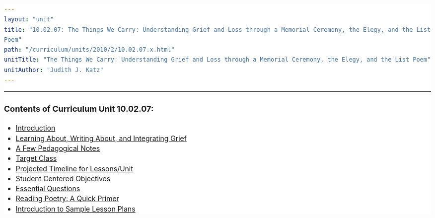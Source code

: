 ```yaml
---
layout: "unit"
title: "10.02.07: The Things We Carry: Understanding Grief and Loss through a Memorial Ceremony, the Elegy, and the List Poem"
path: "/curriculum/units/2010/2/10.02.07.x.html"
unitTitle: "The Things We Carry: Understanding Grief and Loss through a Memorial Ceremony, the Elegy, and the List Poem"
unitAuthor: "Judith J. Katz"
---
```

<body>
<hr/>
 <h3>
  Contents of Curriculum Unit 10.02.07:
 </h3>
 <ul>
  <a href="#a">
   <li>
    Introduction
   </li>
  </a>
  <a href="#b">
   <li>
    Learning About, Writing About, and Integrating Grief
   </li>
  </a>
  <a href="#c">
   <li>
    A Few Pedagogical Notes
   </li>
  </a>
  <a href="#d">
   <li>
    Target Class
   </li>
  </a>
  <a href="#e">
   <li>
    Projected Timeline for Lessons/Unit
   </li>
  </a>
  <a href="#f">
   <li>
    Student Centered Objectives
   </li>
  </a>
  <a href="#g">
   <li>
    Essential Questions
   </li>
  </a>
  <a href="#h">
   <li>
    Reading Poetry: A Quick Primer
   </li>
  </a>
  <a href="#i">
   <li>
    Introduction to Sample Lesson Plans
   </li>
  </a>
  <a href="#j">